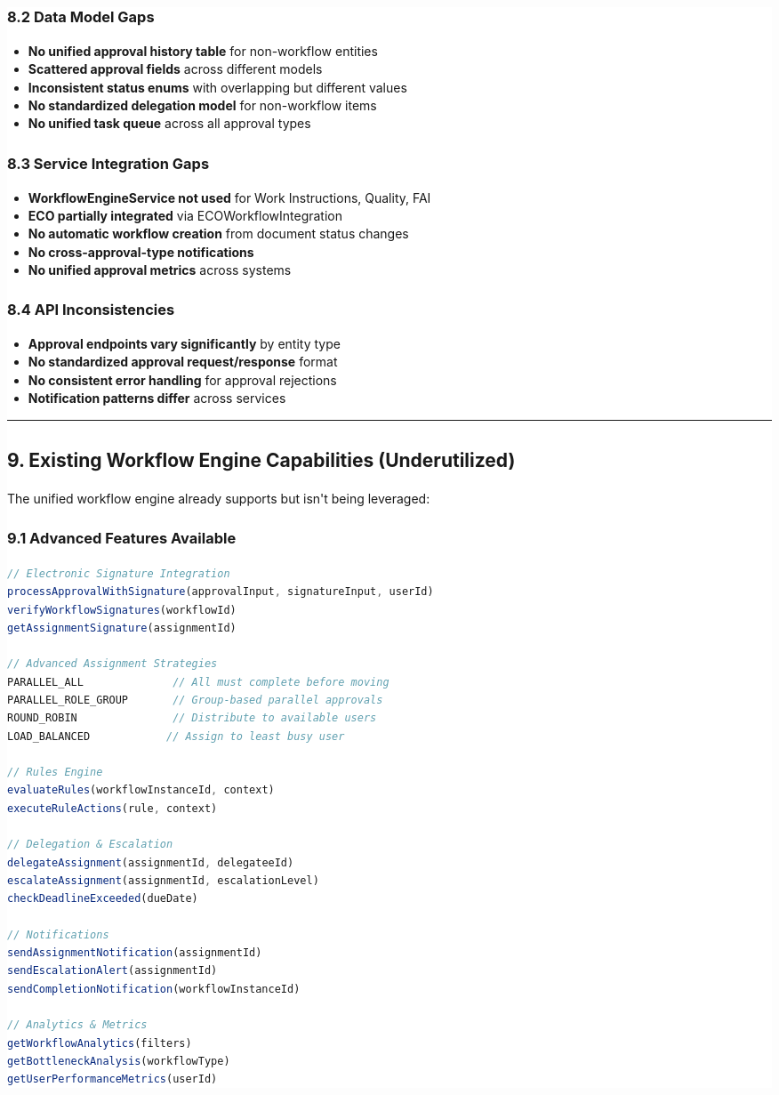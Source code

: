 ### 8.2 Data Model Gaps
- **No unified approval history table** for non-workflow entities
- **Scattered approval fields** across different models
- **Inconsistent status enums** with overlapping but different values
- **No standardized delegation model** for non-workflow items
- **No unified task queue** across all approval types

### 8.3 Service Integration Gaps
- **WorkflowEngineService not used** for Work Instructions, Quality, FAI
- **ECO partially integrated** via ECOWorkflowIntegration
- **No automatic workflow creation** from document status changes
- **No cross-approval-type notifications**
- **No unified approval metrics** across systems

### 8.4 API Inconsistencies
- **Approval endpoints vary significantly** by entity type
- **No standardized approval request/response** format
- **No consistent error handling** for approval rejections
- **Notification patterns differ** across services

---

## 9. Existing Workflow Engine Capabilities (Underutilized)

The unified workflow engine already supports but isn't being leveraged:

### 9.1 Advanced Features Available
```typescript
// Electronic Signature Integration
processApprovalWithSignature(approvalInput, signatureInput, userId)
verifyWorkflowSignatures(workflowId)
getAssignmentSignature(assignmentId)

// Advanced Assignment Strategies
PARALLEL_ALL              // All must complete before moving
PARALLEL_ROLE_GROUP       // Group-based parallel approvals
ROUND_ROBIN               // Distribute to available users
LOAD_BALANCED            // Assign to least busy user

// Rules Engine
evaluateRules(workflowInstanceId, context)
executeRuleActions(rule, context)

// Delegation & Escalation
delegateAssignment(assignmentId, delegateeId)
escalateAssignment(assignmentId, escalationLevel)
checkDeadlineExceeded(dueDate)

// Notifications
sendAssignmentNotification(assignmentId)
sendEscalationAlert(assignmentId)
sendCompletionNotification(workflowInstanceId)

// Analytics & Metrics
getWorkflowAnalytics(filters)
getBottleneckAnalysis(workflowType)
getUserPerformanceMetrics(userId)
```
